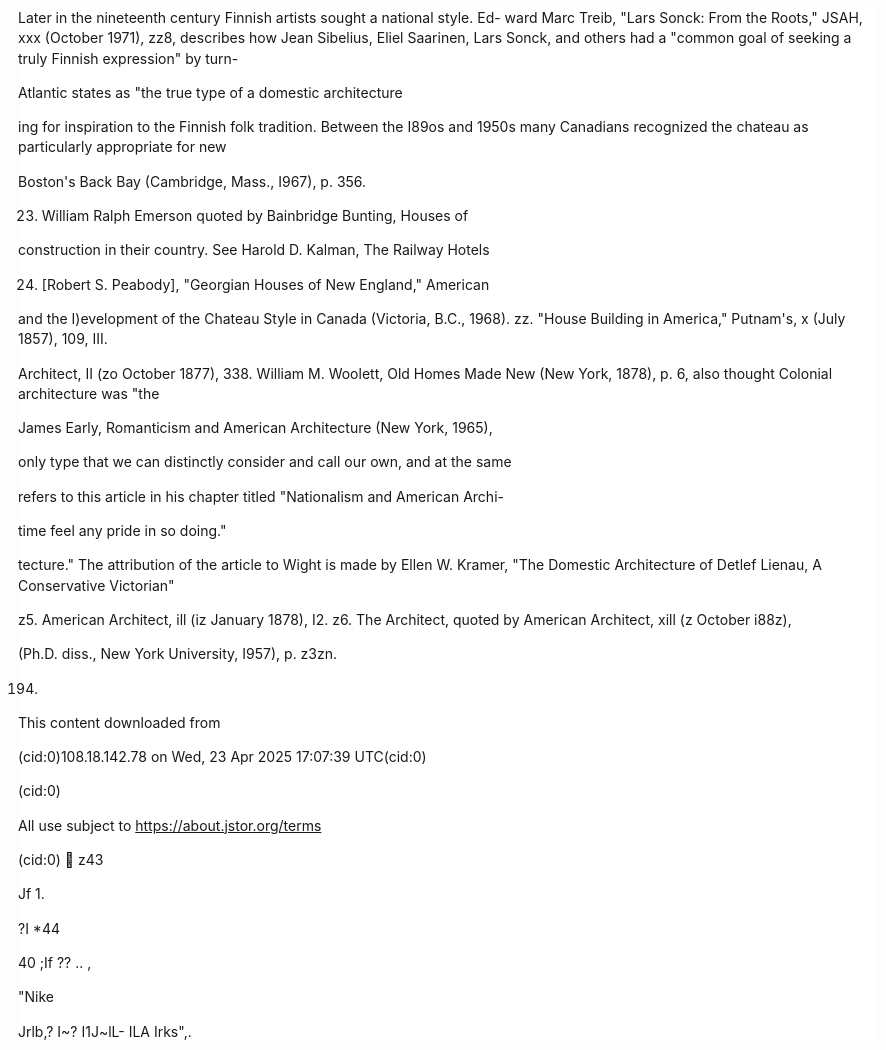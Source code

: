  Later in the nineteenth century Finnish artists sought a national style. Ed-
 ward Marc Treib, "Lars Sonck: From the Roots," JSAH, xxx (October
 1971), zz8, describes how Jean Sibelius, Eliel Saarinen, Lars Sonck, and
 others had a "common goal of seeking a truly Finnish expression" by turn-

 Atlantic states as "the true type of a domestic architecture

 ing for inspiration to the Finnish folk tradition. Between the I89os and 1950s
 many Canadians recognized the chateau as particularly appropriate for new

 Boston's Back Bay (Cambridge, Mass., I967), p. 356.

 23. William Ralph Emerson quoted by Bainbridge Bunting, Houses of

 construction in their country. See Harold D. Kalman, The Railway Hotels

 24. [Robert S. Peabody], "Georgian Houses of New England," American

 and the I)evelopment of the Chateau Style in Canada (Victoria, B.C., 1968).
 zz. "House Building in America," Putnam's, x (July 1857), 109, III.

 Architect, II (zo October 1877), 338. William M. Woolett, Old Homes Made
 New (New York, 1878), p. 6, also thought Colonial architecture was "the

 James Early, Romanticism and American Architecture (New York, 1965),

 only type that we can distinctly consider and call our own, and at the same

 refers to this article in his chapter titled "Nationalism and American Archi-

 time feel any pride in so doing."

 tecture." The attribution of the article to Wight is made by Ellen W. Kramer,
 "The Domestic Architecture of Detlef Lienau, A Conservative Victorian"

 z5. American Architect, ill (iz January 1878), I2.
 z6. The Architect, quoted by American Architect, xill (z October i88z),

 (Ph.D. diss., New York University, I957), p. z3zn.

 194.

This content downloaded from 

(cid:0)108.18.142.78 on Wed, 23 Apr 2025 17:07:39 UTC(cid:0)

(cid:0) 

All use subject to https://about.jstor.org/terms

(cid:0)
 z43

 Jf 1.

 ?I *44

 40 ;If ?? .. ,

 "Nike

 Jrlb,? I~? I1J~lL-
 ILA Irks",.

